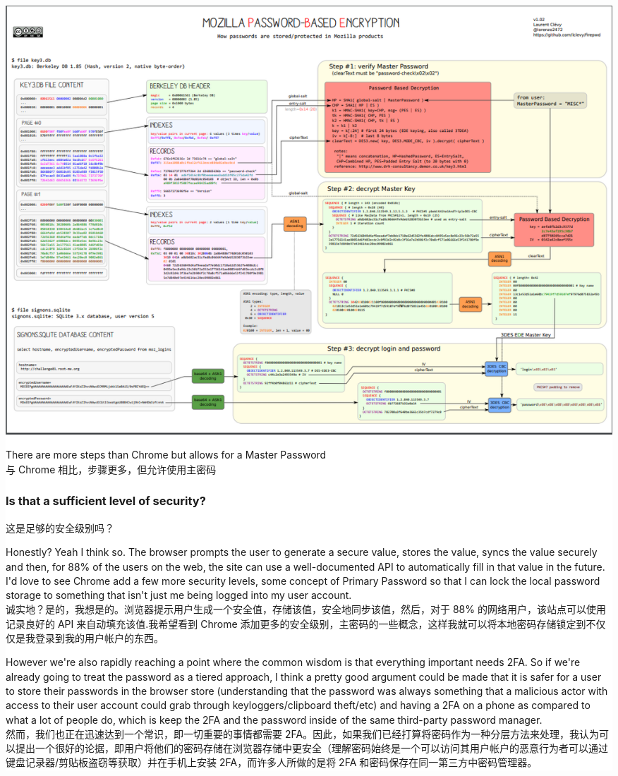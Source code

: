 ![](mozilla_pbe.PNG)

There are more steps than Chrome but allows for a Master Password  
与 Chrome 相比，步骤更多，但允许使用主密码

### Is that a sufficient level of security?  
这是足够的安全级别吗？

Honestly? Yeah I think so. The browser prompts the user to generate a secure value, stores the value, syncs the value securely and then, for 88% of the users on the web, the site can use a well-documented API to automatically fill in that value in the future. I'd love to see Chrome add a few more security levels, some concept of Primary Password so that I can lock the local password storage to something that isn't just me being logged into my user account.  
诚实地？是的，我想是的。浏览器提示用户生成一个安全值，存储该值，安全地同步该值，然后，对于 88% 的网络用户，该站点可以使用记录良好的 API 来自动填充该值.我希望看到 Chrome 添加更多的安全级别，主密码的一些概念，这样我就可以将本地密码存储锁定到不仅仅是我登录到我的用户帐户的东西。

However we're also rapidly reaching a point where the common wisdom is that everything important needs 2FA. So if we're already going to treat the password as a tiered approach, I think a pretty good argument could be made that it is safer for a user to store their passwords in the browser store (understanding that the password was always something that a malicious actor with access to their user account could grab through keyloggers/clipboard theft/etc) and having a 2FA on a phone as compared to what a lot of people do, which is keep the 2FA and the password inside of the same third-party password manager.  
然而，我们也正在迅速达到一个常识，即一切重要的事情都需要 2FA。因此，如果我们已经打算将密码作为一种分层方法来处理，我认为可以提出一个很好的论据，即用户将他们的密码存储在浏览器存储中更安全（理解密码始终是一个可以访问其用户帐户的恶意行为者可以通过键盘记录器/剪贴板盗窃等获取）并在手机上安装 2FA，而许多人所做的是将 2FA 和密码保存在同一第三方中密码管理器。
